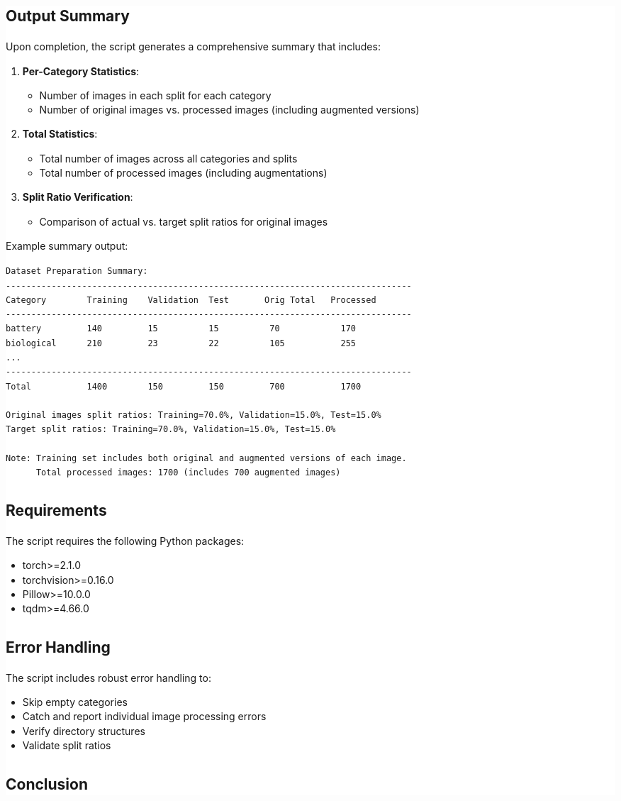 ## Output Summary

Upon completion, the script generates a comprehensive summary that includes:

1. **Per-Category Statistics**: 
   - Number of images in each split for each category
   - Number of original images vs. processed images (including augmented versions)

2. **Total Statistics**: 
   - Total number of images across all categories and splits
   - Total number of processed images (including augmentations)

3. **Split Ratio Verification**: 
   - Comparison of actual vs. target split ratios for original images

Example summary output:
```
Dataset Preparation Summary:
--------------------------------------------------------------------------------
Category        Training    Validation  Test       Orig Total   Processed  
--------------------------------------------------------------------------------
battery         140         15          15          70            170       
biological      210         23          22          105           255       
...
--------------------------------------------------------------------------------
Total           1400        150         150         700           1700      

Original images split ratios: Training=70.0%, Validation=15.0%, Test=15.0%
Target split ratios: Training=70.0%, Validation=15.0%, Test=15.0%

Note: Training set includes both original and augmented versions of each image.
      Total processed images: 1700 (includes 700 augmented images)
```

## Requirements

The script requires the following Python packages:
- torch>=2.1.0
- torchvision>=0.16.0
- Pillow>=10.0.0
- tqdm>=4.66.0

## Error Handling

The script includes robust error handling to:
- Skip empty categories
- Catch and report individual image processing errors
- Verify directory structures
- Validate split ratios

## Conclusion
